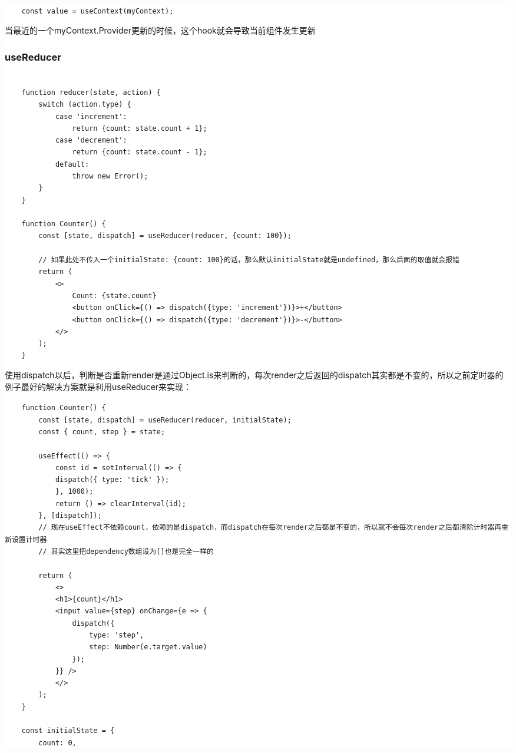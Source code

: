 ```
    const value = useContext(myContext);
```
当最近的一个myContext.Provider更新的时候，这个hook就会导致当前组件发生更新

### useReducer

```
    
    function reducer(state, action) {
        switch (action.type) {
            case 'increment':
                return {count: state.count + 1};
            case 'decrement':
                return {count: state.count - 1};
            default:
                throw new Error();
        }
    }

    function Counter() {
        const [state, dispatch] = useReducer(reducer, {count: 100});

        // 如果此处不传入一个initialState: {count: 100}的话，那么默认initialState就是undefined，那么后面的取值就会报错
        return (
            <>
                Count: {state.count}
                <button onClick={() => dispatch({type: 'increment'})}>+</button>
                <button onClick={() => dispatch({type: 'decrement'})}>-</button>
            </>
        );
    }
```

使用dispatch以后，判断是否重新render是通过Object.is来判断的，每次render之后返回的dispatch其实都是不变的，所以之前定时器的例子最好的解决方案就是利用useReducer来实现：

```
    function Counter() {
        const [state, dispatch] = useReducer(reducer, initialState);
        const { count, step } = state;

        useEffect(() => {
            const id = setInterval(() => {
            dispatch({ type: 'tick' });
            }, 1000);
            return () => clearInterval(id);
        }, [dispatch]);
        // 现在useEffect不依赖count，依赖的是dispatch，而dispatch在每次render之后都是不变的，所以就不会每次render之后都清除计时器再重新设置计时器
        // 其实这里把dependency数组设为[]也是完全一样的

        return (
            <>
            <h1>{count}</h1>
            <input value={step} onChange={e => {
                dispatch({
                    type: 'step',
                    step: Number(e.target.value)
                });
            }} />
            </>
        );
    }

    const initialState = {
        count: 0,
```